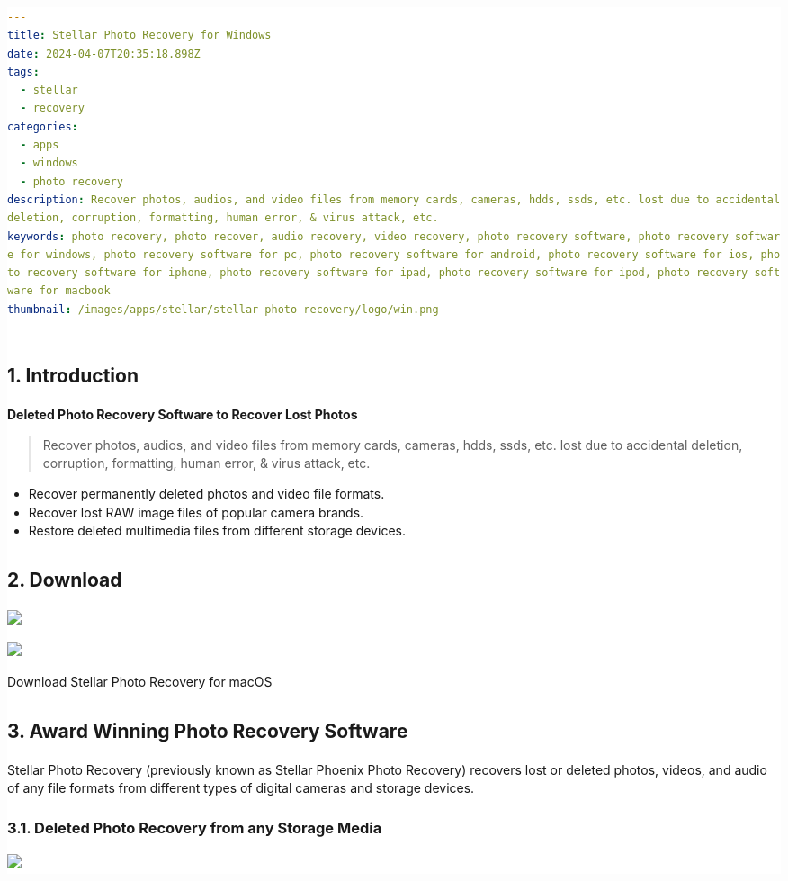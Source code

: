 ```yaml
---
title: Stellar Photo Recovery for Windows
date: 2024-04-07T20:35:18.898Z
tags: 
  - stellar
  - recovery
categories: 
  - apps
  - windows
  - photo recovery
description: Recover photos, audios, and video files from memory cards, cameras, hdds, ssds, etc. lost due to accidental deletion, corruption, formatting, human error, & virus attack, etc.
keywords: photo recovery, photo recover, audio recovery, video recovery, photo recovery software, photo recovery software for windows, photo recovery software for pc, photo recovery software for android, photo recovery software for ios, photo recovery software for iphone, photo recovery software for ipad, photo recovery software for ipod, photo recovery software for macbook
thumbnail: /images/apps/stellar/stellar-photo-recovery/logo/win.png
---
```


## 1. Introduction

**Deleted Photo Recovery Software to Recover Lost Photos**

> Recover photos, audios, and video files from memory cards, cameras, hdds, ssds, etc. lost due to accidental deletion, corruption, formatting, human error, & virus attack, etc.

- Recover permanently deleted photos and video file formats.
- Recover lost RAW image files of popular camera brands.
- Restore deleted multimedia files from different storage devices. 

## 2. Download

[![](/images/apps/stellar/stellar-photo-recovery/logo/win.png)](https://secure.2checkout.com/order/cart.php?PRODS=4605232&QTY=1&AFFILIATE=108875)

[![](/images/common/buy-download-win.png)](https://secure.2checkout.com/order/cart.php?PRODS=4605232&QTY=1&AFFILIATE=108875)

[Download Stellar Photo Recovery for macOS](/stellar-photo-recovery-for-mac/)

## 3. Award Winning Photo Recovery Software

Stellar Photo Recovery (previously known as Stellar Phoenix Photo Recovery) recovers lost or deleted photos, videos, and audio of any file formats from different types of digital cameras and storage devices.

### 3.1. Deleted Photo Recovery from any Storage Media

![](/images/apps/stellar/stellar-photo-recovery/page/storage-devices.png)
